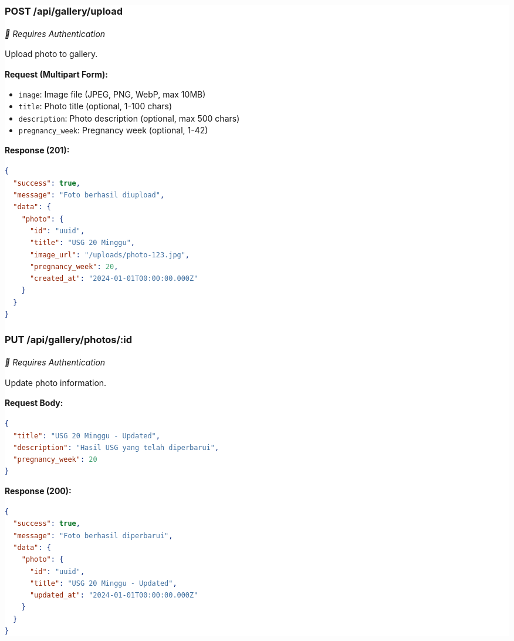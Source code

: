 ### POST /api/gallery/upload
*🔐 Requires Authentication*

Upload photo to gallery.

**Request (Multipart Form):**
- `image`: Image file (JPEG, PNG, WebP, max 10MB)
- `title`: Photo title (optional, 1-100 chars)
- `description`: Photo description (optional, max 500 chars)
- `pregnancy_week`: Pregnancy week (optional, 1-42)

**Response (201):**
```json
{
  "success": true,
  "message": "Foto berhasil diupload",
  "data": {
    "photo": {
      "id": "uuid",
      "title": "USG 20 Minggu",
      "image_url": "/uploads/photo-123.jpg",
      "pregnancy_week": 20,
      "created_at": "2024-01-01T00:00:00.000Z"
    }
  }
}
```

### PUT /api/gallery/photos/:id
*🔐 Requires Authentication*

Update photo information.

**Request Body:**
```json
{
  "title": "USG 20 Minggu - Updated",
  "description": "Hasil USG yang telah diperbarui",
  "pregnancy_week": 20
}
```

**Response (200):**
```json
{
  "success": true,
  "message": "Foto berhasil diperbarui",
  "data": {
    "photo": {
      "id": "uuid",
      "title": "USG 20 Minggu - Updated",
      "updated_at": "2024-01-01T00:00:00.000Z"
    }
  }
}
```
